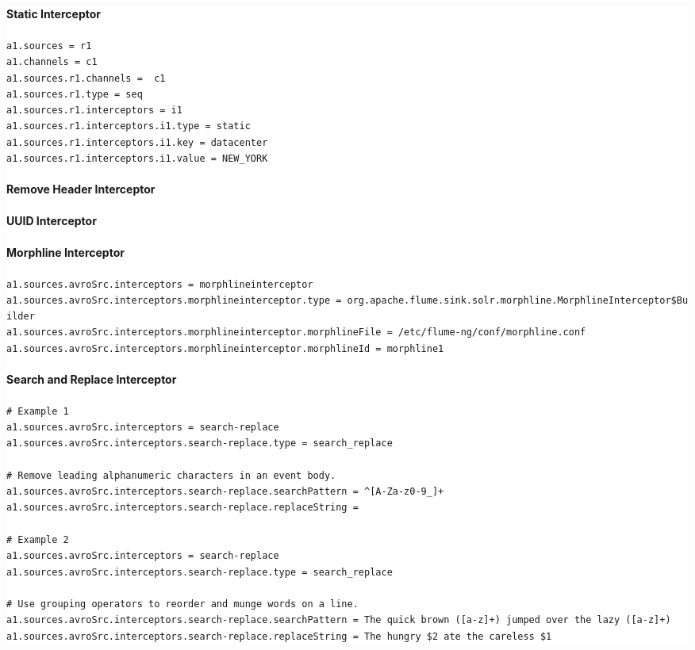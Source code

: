 #### Static Interceptor

```properties
a1.sources = r1
a1.channels = c1
a1.sources.r1.channels =  c1
a1.sources.r1.type = seq
a1.sources.r1.interceptors = i1
a1.sources.r1.interceptors.i1.type = static
a1.sources.r1.interceptors.i1.key = datacenter
a1.sources.r1.interceptors.i1.value = NEW_YORK
```

#### Remove Header Interceptor

```properties
```

#### UUID Interceptor

```properties
```

#### Morphline Interceptor

```properties
a1.sources.avroSrc.interceptors = morphlineinterceptor
a1.sources.avroSrc.interceptors.morphlineinterceptor.type = org.apache.flume.sink.solr.morphline.MorphlineInterceptor$Builder
a1.sources.avroSrc.interceptors.morphlineinterceptor.morphlineFile = /etc/flume-ng/conf/morphline.conf
a1.sources.avroSrc.interceptors.morphlineinterceptor.morphlineId = morphline1
```

#### Search and Replace Interceptor

```properties
# Example 1
a1.sources.avroSrc.interceptors = search-replace
a1.sources.avroSrc.interceptors.search-replace.type = search_replace

# Remove leading alphanumeric characters in an event body.
a1.sources.avroSrc.interceptors.search-replace.searchPattern = ^[A-Za-z0-9_]+
a1.sources.avroSrc.interceptors.search-replace.replaceString =

# Example 2
a1.sources.avroSrc.interceptors = search-replace
a1.sources.avroSrc.interceptors.search-replace.type = search_replace

# Use grouping operators to reorder and munge words on a line.
a1.sources.avroSrc.interceptors.search-replace.searchPattern = The quick brown ([a-z]+) jumped over the lazy ([a-z]+)
a1.sources.avroSrc.interceptors.search-replace.replaceString = The hungry $2 ate the careless $1

```
